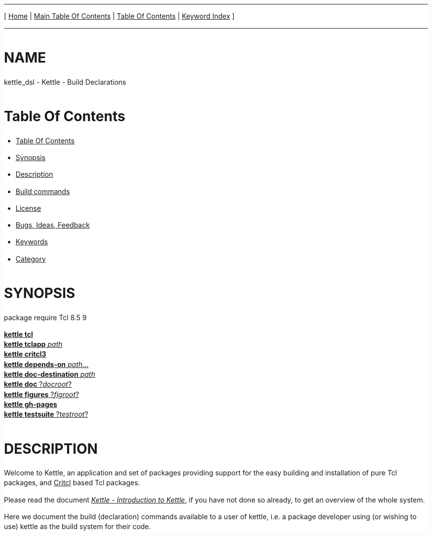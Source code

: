 
[//000000001]: # (kettle\_dsl \- Kettle \- The Quick Brew System)
[//000000002]: # (Generated from file 'kettle\_dsl\.man' by tcllib/doctools with format 'markdown')
[//000000003]: # (kettle\_dsl\(n\) 1 doc "Kettle \- The Quick Brew System")

<hr> [ <a href="../../../../../../home">Home</a> &#124; <a
href="../../toc.md">Main Table Of Contents</a> &#124; <a
href="../toc.md">Table Of Contents</a> &#124; <a
href="../../index.md">Keyword Index</a> ] <hr>

# NAME

kettle\_dsl \- Kettle \- Build Declarations

# <a name='toc'></a>Table Of Contents

  - [Table Of Contents](#toc)

  - [Synopsis](#synopsis)

  - [Description](#section1)

  - [Build commands](#section2)

  - [License](#section3)

  - [Bugs, Ideas, Feedback](#section4)

  - [Keywords](#keywords)

  - [Category](#category)

# <a name='synopsis'></a>SYNOPSIS

package require Tcl 8\.5 9  

[__kettle tcl__](#1)  
[__kettle tclapp__ *path*](#2)  
[__kettle critcl3__](#3)  
[__kettle depends\-on__ *path*\.\.\.](#4)  
[__kettle doc\-destination__ *path*](#5)  
[__kettle doc__ ?*docroot*?](#6)  
[__kettle figures__ ?*figroot*?](#7)  
[__kettle gh\-pages__](#8)  
[__kettle testsuite__ ?*testroot*?](#9)  

# <a name='description'></a>DESCRIPTION

Welcome to Kettle, an application and set of packages providing support for the
easy building and installation of pure Tcl packages, and
[Critcl](https://github\.com/andreas\-kupries/critcl) based Tcl packages\.

Please read the document *[Kettle \- Introduction to
Kettle](kettle\_intro\.md)*, if you have not done so already, to get an
overview of the whole system\.

Here we document the build \(declaration\) commands available to a user of kettle,
i\.e\. a package developer using \(or wishing to use\) kettle as the build system
for their code\.
